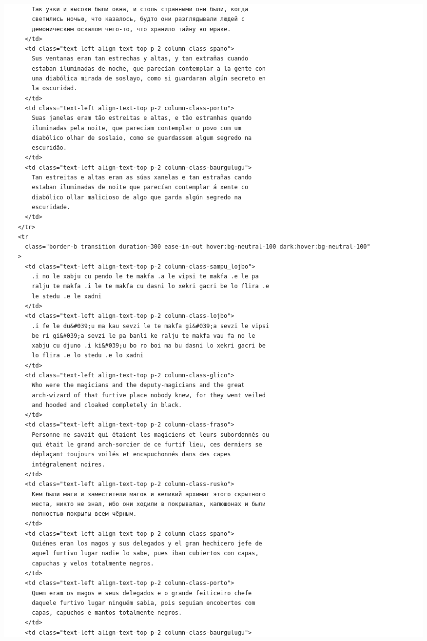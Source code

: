             Так узки и высоки были окна, и столь странными они были, когда
            светились ночью, что казалось, будто они разглядывали людей с
            демоническим оскалом чего-то, что хранило тайну во мраке.
          </td>
          <td class="text-left align-text-top p-2 column-class-spano">
            Sus ventanas eran tan estrechas y altas, y tan extrañas cuando
            estaban iluminadas de noche, que parecían contemplar a la gente con
            una diabólica mirada de soslayo, como si guardaran algún secreto en
            la oscuridad.
          </td>
          <td class="text-left align-text-top p-2 column-class-porto">
            Suas janelas eram tão estreitas e altas, e tão estranhas quando
            iluminadas pela noite, que pareciam contemplar o povo com um
            diabólico olhar de soslaio, como se guardassem algum segredo na
            escuridão.
          </td>
          <td class="text-left align-text-top p-2 column-class-baurgulugu">
            Tan estreitas e altas eran as súas xanelas e tan estrañas cando
            estaban iluminadas de noite que parecían contemplar á xente co
            diabólico ollar malicioso de algo que garda algún segredo na
            escuridade.
          </td>
        </tr>
        <tr
          class="border-b transition duration-300 ease-in-out hover:bg-neutral-100 dark:hover:bg-neutral-100"
        >
          <td class="text-left align-text-top p-2 column-class-sampu_lojbo">
            .i no le xabju cu pendo le te makfa .a le vipsi te makfa .e le pa
            ralju te makfa .i le te makfa cu dasni lo xekri gacri be lo flira .e
            le stedu .e le xadni
          </td>
          <td class="text-left align-text-top p-2 column-class-lojbo">
            .i fe le du&#039;u ma kau sevzi le te makfa gi&#039;a sevzi le vipsi
            be ri gi&#039;a sevzi le pa banli ke ralju te makfa vau fa no le
            xabju cu djuno .i ki&#039;u bo ro boi ma bu dasni lo xekri gacri be
            lo flira .e lo stedu .e lo xadni
          </td>
          <td class="text-left align-text-top p-2 column-class-glico">
            Who were the magicians and the deputy-magicians and the great
            arch-wizard of that furtive place nobody knew, for they went veiled
            and hooded and cloaked completely in black.
          </td>
          <td class="text-left align-text-top p-2 column-class-fraso">
            Personne ne savait qui étaient les magiciens et leurs subordonnés ou
            qui était le grand arch-sorcier de ce furtif lieu, ces derniers se
            déplaçant toujours voilés et encapuchonnés dans des capes
            intégralement noires.
          </td>
          <td class="text-left align-text-top p-2 column-class-rusko">
            Кем были маги и заместители магов и великий архимаг этого скрытного
            места, никто не знал, ибо они ходили в покрывалах, капюшонах и были
            полностью покрыты всем чёрным.
          </td>
          <td class="text-left align-text-top p-2 column-class-spano">
            Quiénes eran los magos y sus delegados y el gran hechicero jefe de
            aquel furtivo lugar nadie lo sabe, pues iban cubiertos con capas,
            capuchas y velos totalmente negros.
          </td>
          <td class="text-left align-text-top p-2 column-class-porto">
            Quem eram os magos e seus delegados e o grande feiticeiro chefe
            daquele furtivo lugar ninguém sabia, pois seguiam encobertos com
            capas, capuchos e mantos totalmente negros.
          </td>
          <td class="text-left align-text-top p-2 column-class-baurgulugu">